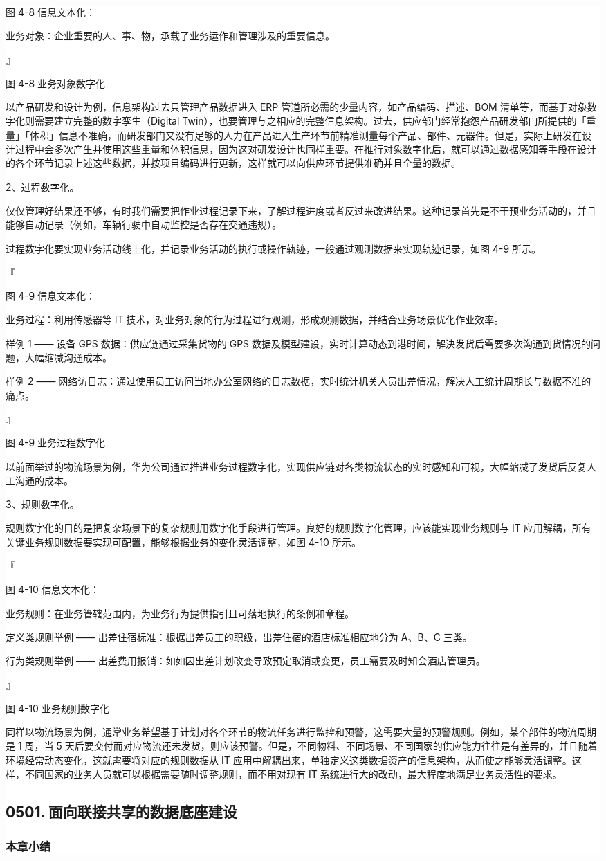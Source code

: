 图 4-8 信息文本化：

业务对象：企业重要的人、事、物，承载了业务运作和管理涉及的重要信息。

』

图 4-8 业务对象数字化

以产品研发和设计为例，信息架构过去只管理产品数据进入 ERP 管道所必需的少量内容，如产品编码、描述、BOM 清单等，而基于对象数字化则需要建立完整的数字孪生（Digital Twin），也要管理与之相应的完整信息架构。过去，供应部门经常抱怨产品研发部门所提供的「重量」「体积」信息不准确，而研发部门又没有足够的人力在产品进入生产环节前精准测量每个产品、部件、元器件。但是，实际上研发在设计过程中会多次产生并使用这些重量和体积信息，因为这对研发设计也同样重要。在推行对象数字化后，就可以通过数据感知等手段在设计的各个环节记录上述这些数据，并按项目编码进行更新，这样就可以向供应环节提供准确并且全量的数据。

2、过程数字化。

仅仅管理好结果还不够，有时我们需要把作业过程记录下来，了解过程进度或者反过来改进结果。这种记录首先是不干预业务活动的，并且能够自动记录（例如，车辆行驶中自动监控是否存在交通违规）。

过程数字化要实现业务活动线上化，并记录业务活动的执行或操作轨迹，一般通过观测数据来实现轨迹记录，如图 4-9 所示。

『

图 4-9 信息文本化：

业务过程：利用传感器等 lT 技术，对业务对象的行为过程进行观测，形成观测数据，并结合业务场景优化作业效率。

样例 1 —— 设备 GPS 数据：供应链通过采集货物的 GPS 数据及模型建设，实时计算动态到港时间，解決发货后需要多次沟通到货情况的问题，大幅缩减沟通成本。

样例 2 —— 网络访日志：通过使用员工访问当地办公室网络的日志数据，实时统计机关人员出差情况，解决人工统计周期长与数据不准的痛点。

』

图 4-9 业务过程数字化

以前面举过的物流场景为例，华为公司通过推进业务过程数字化，实现供应链对各类物流状态的实时感知和可视，大幅缩减了发货后反复人工沟通的成本。

3、规则数字化。

规则数字化的目的是把复杂场景下的复杂规则用数字化手段进行管理。良好的规则数字化管理，应该能实现业务规则与 IT 应用解耦，所有关键业务规则数据要实现可配置，能够根据业务的变化灵活调整，如图 4-10 所示。

『

图 4-10 信息文本化：

业务规则：在业务管辖范围内，为业务行为提供指引且可落地执行的条例和章程。

定义类规则举例 —— 出差住宿标准：根据出差员工的职级，出差住宿的酒店标准相应地分为 A、B、C 三类。

行为类规则举例 —— 出差费用报销：如如因出差计划改变导致预定取消或变更，员工需要及时知会酒店管理员。

』

图 4-10 业务规则数字化

同样以物流场景为例，通常业务希望基于计划对各个环节的物流任务进行监控和预警，这需要大量的预警规则。例如，某个部件的物流周期是 1 周，当 5 天后要交付而对应物流还未发货，则应该预警。但是，不同物料、不同场景、不同国家的供应能力往往是有差异的，并且随着环境经常动态变化，这就需要将对应的规则数据从 IT 应用中解耦出来，单独定义这类数据资产的信息架构，从而使之能够灵活调整。这样，不同国家的业务人员就可以根据需要随时调整规则，而不用对现有 IT 系统进行大的改动，最大程度地满足业务灵活性的要求。

## 0501. 面向联接共享的数据底座建设

### 本章小结
